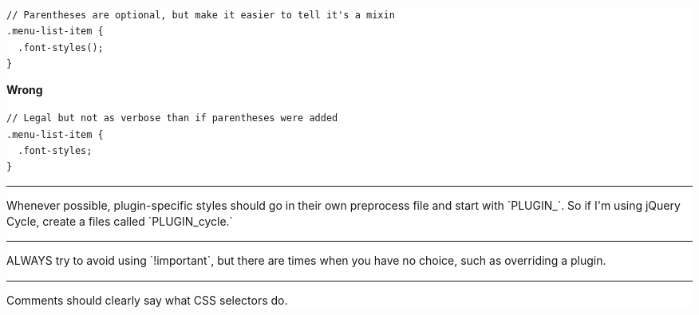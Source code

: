     // Parentheses are optional, but make it easier to tell it's a mixin
    .menu-list-item {
      .font-styles();
    }
  __Wrong__

    // Legal but not as verbose than if parentheses were added
    .menu-list-item {
      .font-styles;
    }
<hr>
Whenever possible, plugin-specific styles should go in their own preprocess file and start with `PLUGIN_`. So if I'm using jQuery Cycle, create a files called `PLUGIN_cycle.`
<hr>
ALWAYS try to avoid using `!important`, but there are times when you have no choice, such as overriding a plugin.
<hr>
Comments should clearly say what CSS selectors do.
